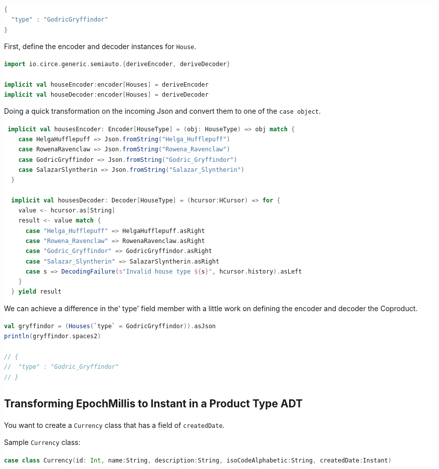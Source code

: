 ```scala
{
  "type" : "GodricGryffindor"
}
```
First, define the encoder and decoder instances for `House`.
```scala
import io.circe.generic.semiauto.{deriveEncoder, deriveDecoder}

implicit val houseEncoder:encoder[Houses] = deriveEncoder
implicit val houseDecoder:encoder[Houses] = deriveDecoder
```

Doing a quick transformation on the incoming Json and convert them to one of the `case object`.

```scala
 implicit val housesEncoder: Encoder[HouseType] = (obj: HouseType) => obj match {
    case HelgaHufflepuff => Json.fromString("Helga_Hufflepuff")
    case RowenaRavenclaw => Json.fromString("Rowena_Ravenclaw")
    case GodricGryffindor => Json.fromString("Godric_Gryffindor")
    case SalazarSlyntherin => Json.fromString("Salazar_Slyntherin")
  }

  implicit val housesDecoder: Decoder[HouseType] = (hcursor:HCursor) => for {
    value <- hcursor.as[String]
    result <- value match {
      case "Helga_Hufflepuff" => HelgaHufflepuff.asRight
      case "Rowena_Ravenclaw" => RowenaRavenclaw.asRight
      case "Godric_Gryffindor" => GodricGryffindor.asRight
      case "Salazar_Slyntherin" => SalazarSlyntherin.asRight
      case s => DecodingFailure(s"Invalid house type ${s}", hcursor.history).asLeft
    }
  } yield result

```

We can achieve a difference in the' type' field member with a little work on defining the encoder and decoder the Coproduct.

```scala
val gryffindor = (Houses(`type` = GodricGryffindor)).asJson
println(gryffindor.spaces2)

// {
//  "type" : "Godric_Gryffindor"
// }

```

## Transforming EpochMillis to Instant in a Product Type ADT

You want to create a `Currency` class that has a field of `createdDate`. 

Sample `Currency` class:
```scala
case class Currency(id: Int, name:String, description:String, isoCodeAlphabetic:String, createdDate:Instant)
```
